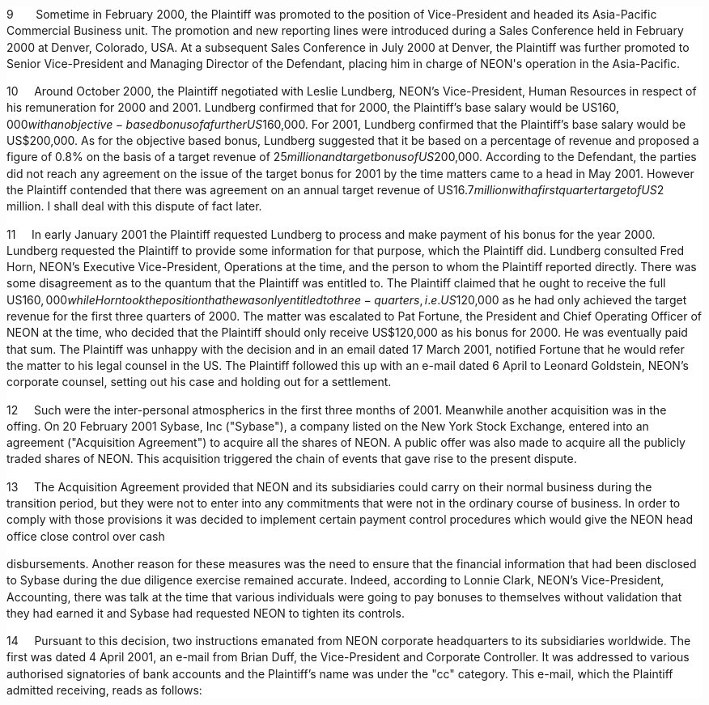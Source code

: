 9       Sometime in February 2000, the Plaintiff was promoted to the position of Vice-President and headed its Asia-Pacific Commercial Business unit. The promotion and new reporting lines were introduced during a Sales Conference held in February 2000 at Denver, Colorado, USA. At a subsequent Sales Conference in July 2000 at Denver, the Plaintiff was further promoted to Senior Vice-President and Managing Director of the Defendant, placing him in charge of NEON's operation in the Asia-Pacific. 

10     Around October 2000, the Plaintiff negotiated with Leslie Lundberg, NEON’s Vice-President, Human Resources in respect of his remuneration for 2000 and 2001. Lundberg confirmed that for 2000, the Plaintiff’s base salary would be US$160,000 with an objective-based bonus of a further US$160,000. For 2001, Lundberg confirmed that the Plaintiff’s base salary would be US$200,000. As for the objective based bonus, Lundberg suggested that it be based on a percentage of revenue and proposed a figure of 0.8% on the basis of a target revenue of $25 million and target bonus of US$200,000. According to the Defendant, the parties did not reach any agreement on the issue of the target bonus for 2001 by the time matters came to a head in May 2001. However the Plaintiff contended that there was agreement on an annual target revenue of US$16.7 million with a first quarter target of US$2 million. I shall deal with this dispute of fact later. 

11     In early January 2001 the Plaintiff requested Lundberg to process and make payment of his bonus for the year 2000. Lundberg requested the Plaintiff to provide some information for that purpose, which the Plaintiff did. Lundberg consulted Fred Horn, NEON’s Executive Vice-President, Operations at the time, and the person to whom the Plaintiff reported directly. There was some disagreement as to the quantum that the Plaintiff was entitled to. The Plaintiff claimed that he ought to receive the full US$160,000 while Horn took the position that he was only entitled to three-quarters, i.e. US$120,000 as he had only achieved the target revenue for the first three quarters of 2000. The matter was escalated to Pat Fortune, the President and Chief Operating Officer of NEON at the time, who decided that the Plaintiff should only receive US$120,000 as his bonus for 2000. He was eventually paid that sum. The Plaintiff was unhappy with the decision and in an email dated 17 March 2001, notified Fortune that he would refer the matter to his legal counsel in the US. The Plaintiff followed this up with an e-mail dated 6 April to Leonard Goldstein, NEON’s corporate counsel, setting out his case and holding out for a settlement. 

12     Such were the inter-personal atmospherics in the first three months of 2001. Meanwhile another acquisition was in the offing. On 20 February 2001 Sybase, Inc ("Sybase"), a company listed on the New York Stock Exchange, entered into an agreement ("Acquisition Agreement") to acquire all the shares of NEON. A public offer was also made to acquire all the publicly traded shares of NEON. This acquisition triggered the chain of events that gave rise to the present dispute. 

13     The Acquisition Agreement provided that NEON and its subsidiaries could carry on their normal business during the transition period, but they were not to enter into any commitments that were not in the ordinary course of business. In order to comply with those provisions it was decided to implement certain payment control procedures which would give the NEON head office close control over cash 


disbursements. Another reason for these measures was the need to ensure that the financial information that had been disclosed to Sybase during the due diligence exercise remained accurate. Indeed, according to Lonnie Clark, NEON’s Vice-President, Accounting, there was talk at the time that various individuals were going to pay bonuses to themselves without validation that they had earned it and Sybase had requested NEON to tighten its controls. 

14     Pursuant to this decision, two instructions emanated from NEON corporate headquarters to its subsidiaries worldwide. The first was dated 4 April 2001, an e-mail from Brian Duff, the Vice-President and Corporate Controller. It was addressed to various authorised signatories of bank accounts and the Plaintiff’s name was under the "cc" category. This e-mail, which the Plaintiff admitted receiving, reads as follows: 
